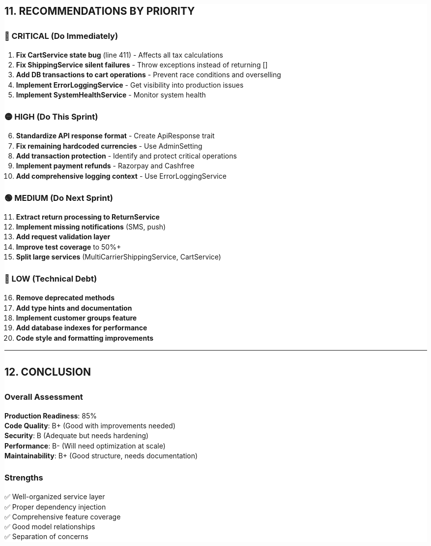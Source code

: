 
## 11. RECOMMENDATIONS BY PRIORITY

### 🔴 CRITICAL (Do Immediately)

1. **Fix CartService state bug** (line 411) - Affects all tax calculations
2. **Fix ShippingService silent failures** - Throw exceptions instead of returning []
3. **Add DB transactions to cart operations** - Prevent race conditions and overselling
4. **Implement ErrorLoggingService** - Get visibility into production issues
5. **Implement SystemHealthService** - Monitor system health

### 🟡 HIGH (Do This Sprint)

6. **Standardize API response format** - Create ApiResponse trait
7. **Fix remaining hardcoded currencies** - Use AdminSetting
8. **Add transaction protection** - Identify and protect critical operations
9. **Implement payment refunds** - Razorpay and Cashfree
10. **Add comprehensive logging context** - Use ErrorLoggingService

### 🟢 MEDIUM (Do Next Sprint)

11. **Extract return processing to ReturnService**
12. **Implement missing notifications** (SMS, push)
13. **Add request validation layer**
14. **Improve test coverage** to 50%+
15. **Split large services** (MultiCarrierShippingService, CartService)

### 🔵 LOW (Technical Debt)

16. **Remove deprecated methods**
17. **Add type hints and documentation**
18. **Implement customer groups feature**
19. **Add database indexes for performance**
20. **Code style and formatting improvements**

---

## 12. CONCLUSION

### Overall Assessment

**Production Readiness**: 85%  
**Code Quality**: B+ (Good with improvements needed)  
**Security**: B (Adequate but needs hardening)  
**Performance**: B- (Will need optimization at scale)  
**Maintainability**: B+ (Good structure, needs documentation)

### Strengths

✅ Well-organized service layer  
✅ Proper dependency injection  
✅ Comprehensive feature coverage  
✅ Good model relationships  
✅ Separation of concerns
